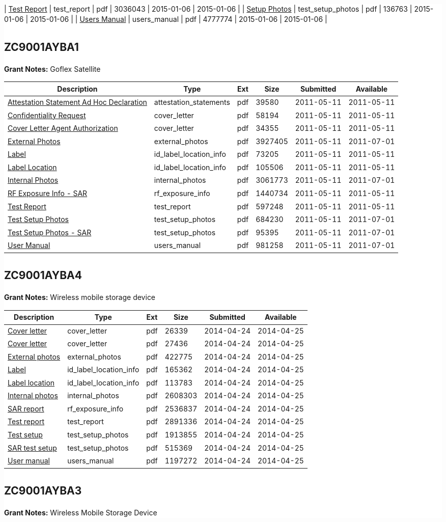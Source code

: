 | [Test Report](ZC9001AYBA5/ca1f51864957785c9ef55c73b7e23a76/2491577.pdf) | test_report | pdf | 3036043 | 2015-01-06 | 2015-01-06 |
| [Setup Photos](ZC9001AYBA5/ca1f51864957785c9ef55c73b7e23a76/2491576.pdf) | test_setup_photos | pdf | 136763 | 2015-01-06 | 2015-01-06 |
| [Users Manual](ZC9001AYBA5/ca1f51864957785c9ef55c73b7e23a76/2491578.pdf) | users_manual | pdf | 4777774 | 2015-01-06 | 2015-01-06 |
## ZC9001AYBA1
**Grant Notes:** Goflex Satellite

| Description | Type | Ext | Size | Submitted | Available |
| ----------- | ---- | --- | ---- | --------- | --------- |
| [Attestation Statement Ad Hoc Declaration](ZC9001AYBA1/99f02dac7a7525c7d112d7699571ba8f/1462793.pdf) | attestation_statements | pdf | 39580 | 2011-05-11 | 2011-05-11 |
| [Confidentiality Request](ZC9001AYBA1/99f02dac7a7525c7d112d7699571ba8f/1462791.pdf) | cover_letter | pdf | 58194 | 2011-05-11 | 2011-05-11 |
| [Cover Letter Agent Authorization](ZC9001AYBA1/99f02dac7a7525c7d112d7699571ba8f/1462792.pdf) | cover_letter | pdf | 34355 | 2011-05-11 | 2011-05-11 |
| [External Photos](ZC9001AYBA1/99f02dac7a7525c7d112d7699571ba8f/1462780.pdf) | external_photos | pdf | 3927405 | 2011-05-11 | 2011-07-01 |
| [Label](ZC9001AYBA1/99f02dac7a7525c7d112d7699571ba8f/1462781.pdf) | id_label_location_info | pdf | 73205 | 2011-05-11 | 2011-05-11 |
| [Label Location](ZC9001AYBA1/99f02dac7a7525c7d112d7699571ba8f/1462782.pdf) | id_label_location_info | pdf | 105506 | 2011-05-11 | 2011-05-11 |
| [Internal Photos](ZC9001AYBA1/99f02dac7a7525c7d112d7699571ba8f/1462783.pdf) | internal_photos | pdf | 3061773 | 2011-05-11 | 2011-07-01 |
| [RF Exposure Info - SAR](ZC9001AYBA1/99f02dac7a7525c7d112d7699571ba8f/1462790.pdf) | rf_exposure_info | pdf | 1440734 | 2011-05-11 | 2011-05-11 |
| [Test Report](ZC9001AYBA1/99f02dac7a7525c7d112d7699571ba8f/1462786.pdf) | test_report | pdf | 597248 | 2011-05-11 | 2011-05-11 |
| [Test Setup Photos](ZC9001AYBA1/99f02dac7a7525c7d112d7699571ba8f/1462787.pdf) | test_setup_photos | pdf | 684230 | 2011-05-11 | 2011-07-01 |
| [Test Setup Photos - SAR](ZC9001AYBA1/99f02dac7a7525c7d112d7699571ba8f/1462788.pdf) | test_setup_photos | pdf | 95395 | 2011-05-11 | 2011-07-01 |
| [User Manual](ZC9001AYBA1/99f02dac7a7525c7d112d7699571ba8f/1462789.pdf) | users_manual | pdf | 981258 | 2011-05-11 | 2011-07-01 |
## ZC9001AYBA4
**Grant Notes:** Wireless mobile storage device

| Description | Type | Ext | Size | Submitted | Available |
| ----------- | ---- | --- | ---- | --------- | --------- |
| [Cover letter](ZC9001AYBA4/3890c2c72f9a3f516112c5e5b27ae0cf/2159734.pdf) | cover_letter | pdf | 26339 | 2014-04-24 | 2014-04-25 |
| [Cover letter](ZC9001AYBA4/3890c2c72f9a3f516112c5e5b27ae0cf/2250504.pdf) | cover_letter | pdf | 27436 | 2014-04-24 | 2014-04-25 |
| [External photos](ZC9001AYBA4/3890c2c72f9a3f516112c5e5b27ae0cf/2250505.pdf) | external_photos | pdf | 422775 | 2014-04-24 | 2014-04-25 |
| [Label](ZC9001AYBA4/3890c2c72f9a3f516112c5e5b27ae0cf/2250506.pdf) | id_label_location_info | pdf | 165362 | 2014-04-24 | 2014-04-25 |
| [Label location](ZC9001AYBA4/3890c2c72f9a3f516112c5e5b27ae0cf/2250507.pdf) | id_label_location_info | pdf | 113783 | 2014-04-24 | 2014-04-25 |
| [Internal photos](ZC9001AYBA4/3890c2c72f9a3f516112c5e5b27ae0cf/2250508.pdf) | internal_photos | pdf | 2608303 | 2014-04-24 | 2014-04-25 |
| [SAR report](ZC9001AYBA4/3890c2c72f9a3f516112c5e5b27ae0cf/2250510.pdf) | rf_exposure_info | pdf | 2536837 | 2014-04-24 | 2014-04-25 |
| [Test report](ZC9001AYBA4/3890c2c72f9a3f516112c5e5b27ae0cf/2250547.pdf) | test_report | pdf | 2891336 | 2014-04-24 | 2014-04-25 |
| [Test setup](ZC9001AYBA4/3890c2c72f9a3f516112c5e5b27ae0cf/2250548.pdf) | test_setup_photos | pdf | 1913855 | 2014-04-24 | 2014-04-25 |
| [SAR test setup](ZC9001AYBA4/3890c2c72f9a3f516112c5e5b27ae0cf/2250549.pdf) | test_setup_photos | pdf | 515369 | 2014-04-24 | 2014-04-25 |
| [User manual](ZC9001AYBA4/3890c2c72f9a3f516112c5e5b27ae0cf/2250550.pdf) | users_manual | pdf | 1197272 | 2014-04-24 | 2014-04-25 |
## ZC9001AYBA3
**Grant Notes:** Wireless Mobile Storage Device
